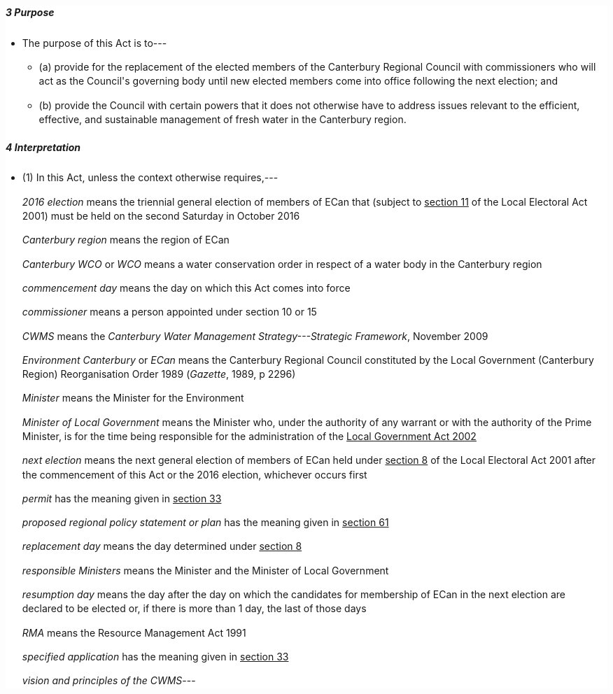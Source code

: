 ##### 3 Purpose
    
*   The purpose of this Act is to---
        
    *   (a) provide for the replacement of the elected members of the Canterbury Regional Council with commissioners who will act as the Council's governing body until new elected members come into office following the next election; and
    
    *   (b) provide the Council with certain powers that it does not otherwise have to address issues relevant to the efficient, effective, and sustainable management of fresh water in the Canterbury region.
    
    

##### 4 Interpretation
    
*   (1) In this Act, unless the context otherwise requires,---
    
    _2016 election_ means the triennial general election of members of ECan that (subject to [section 11][102] of the Local Electoral Act 2001) must be held on the second Saturday in October 2016
    
    _Canterbury region_ means the region of ECan
    
    _Canterbury WCO_ or _WCO_ means a water conservation order in respect of a water body in the Canterbury region
    
    _commencement day_ means the day on which this Act comes into force
    
    _commissioner_ means a person appointed under section 10 or 15
    
    _CWMS_ means the _Canterbury Water Management Strategy---Strategic Framework_, November 2009
    
    _Environment Canterbury_ or _ECan_ means the Canterbury Regional Council constituted by the Local Government (Canterbury Region) Reorganisation Order 1989 (_Gazette_, 1989, p 2296)
    
    _Minister_ means the Minister for the Environment
    
    _Minister of Local Government_ means the Minister who, under the authority of any warrant or with the authority of the Prime Minister, is for the time being responsible for the administration of the [Local Government Act 2002][103]
    
    _next election_ means the next general election of members of ECan held under [section 8][104] of the Local Electoral Act 2001 after the commencement of this Act or the 2016 election, whichever occurs first
    
    _permit_ has the meaning given in [section 33][46]
    
    _proposed regional policy statement or plan_ has the meaning given in [section 61][88]
    
    _replacement day_ means the day determined under [section 8][11]
    
    _responsible Ministers_ means the Minister and the Minister of Local Government
    
    _resumption day_ means the day after the day on which the candidates for membership of ECan in the next election are declared to be elected or, if there is more than 1 day, the last of those days
    
    _RMA_ means the Resource Management Act 1991
    
    _specified application_ has the meaning given in [section 33][46]
    
    _vision and principles of the CWMS_---
        

[0]: http://www.legislation.govt.nz/act/public/2010/0012/latest/link.aspx?id=DLM195466
[1]: http://www.legislation.govt.nz/act/public/2010/0012/latest/whole.html#DLM2850316
[2]: http://www.legislation.govt.nz/act/public/2010/0012/latest/whole.html#DLM2850317
[3]: http://www.legislation.govt.nz/act/public/2010/0012/latest/whole.html#DLM2850318
[4]: http://www.legislation.govt.nz/act/public/2010/0012/latest/whole.html#DLM2850319
[5]: http://www.legislation.govt.nz/act/public/2010/0012/latest/whole.html#DLM2850320
[6]: http://www.legislation.govt.nz/act/public/2010/0012/latest/whole.html#DLM2850363
[7]: http://www.legislation.govt.nz/act/public/2010/0012/latest/whole.html#DLM2850364
[8]: http://www.legislation.govt.nz/act/public/2010/0012/latest/whole.html#DLM2850365
[9]: http://www.legislation.govt.nz/act/public/2010/0012/latest/whole.html#DLM2850366
[10]: http://www.legislation.govt.nz/act/public/2010/0012/latest/whole.html#DLM2850367
[11]: http://www.legislation.govt.nz/act/public/2010/0012/latest/whole.html#DLM2850368
[12]: http://www.legislation.govt.nz/act/public/2010/0012/latest/whole.html#DLM2850369
[13]: http://www.legislation.govt.nz/act/public/2010/0012/latest/whole.html#DLM2850370
[14]: http://www.legislation.govt.nz/act/public/2010/0012/latest/whole.html#DLM2850371
[15]: http://www.legislation.govt.nz/act/public/2010/0012/latest/whole.html#DLM2850372
[16]: http://www.legislation.govt.nz/act/public/2010/0012/latest/whole.html#DLM2850373
[17]: http://www.legislation.govt.nz/act/public/2010/0012/latest/whole.html#DLM2850374
[18]: http://www.legislation.govt.nz/act/public/2010/0012/latest/whole.html#DLM2850375
[19]: http://www.legislation.govt.nz/act/public/2010/0012/latest/whole.html#DLM2850376
[20]: http://www.legislation.govt.nz/act/public/2010/0012/latest/whole.html#DLM2850377
[21]: http://www.legislation.govt.nz/act/public/2010/0012/latest/whole.html#DLM2850378
[22]: http://www.legislation.govt.nz/act/public/2010/0012/latest/whole.html#DLM5064011
[23]: http://www.legislation.govt.nz/act/public/2010/0012/latest/whole.html#DLM2850379
[24]: http://www.legislation.govt.nz/act/public/2010/0012/latest/whole.html#DLM2850380
[25]: http://www.legislation.govt.nz/act/public/2010/0012/latest/whole.html#DLM2850381
[26]: http://www.legislation.govt.nz/act/public/2010/0012/latest/whole.html#DLM2850382
[27]: http://www.legislation.govt.nz/act/public/2010/0012/latest/whole.html#DLM2850383
[28]: http://www.legislation.govt.nz/act/public/2010/0012/latest/whole.html#DLM2850384
[29]: http://www.legislation.govt.nz/act/public/2010/0012/latest/whole.html#DLM2850385
[30]: http://www.legislation.govt.nz/act/public/2010/0012/latest/whole.html#DLM2850386
[31]: http://www.legislation.govt.nz/act/public/2010/0012/latest/whole.html#DLM2850387
[32]: http://www.legislation.govt.nz/act/public/2010/0012/latest/whole.html#DLM2850388
[33]: http://www.legislation.govt.nz/act/public/2010/0012/latest/whole.html#DLM2850389
[34]: http://www.legislation.govt.nz/act/public/2010/0012/latest/whole.html#DLM2850390
[35]: http://www.legislation.govt.nz/act/public/2010/0012/latest/whole.html#DLM2850391
[36]: http://www.legislation.govt.nz/act/public/2010/0012/latest/whole.html#DLM2850392
[37]: http://www.legislation.govt.nz/act/public/2010/0012/latest/whole.html#DLM2850393
[38]: http://www.legislation.govt.nz/act/public/2010/0012/latest/whole.html#DLM2850394
[39]: http://www.legislation.govt.nz/act/public/2010/0012/latest/whole.html#DLM2850395
[40]: http://www.legislation.govt.nz/act/public/2010/0012/latest/whole.html#DLM2850396
[41]: http://www.legislation.govt.nz/act/public/2010/0012/latest/whole.html#DLM2850397
[42]: http://www.legislation.govt.nz/act/public/2010/0012/latest/whole.html#DLM2850398
[43]: http://www.legislation.govt.nz/act/public/2010/0012/latest/whole.html#DLM2850399
[44]: http://www.legislation.govt.nz/act/public/2010/0012/latest/whole.html#DLM2850400
[45]: http://www.legislation.govt.nz/act/public/2010/0012/latest/whole.html#DLM2850401
[46]: http://www.legislation.govt.nz/act/public/2010/0012/latest/whole.html#DLM2850402
[47]: http://www.legislation.govt.nz/act/public/2010/0012/latest/whole.html#DLM2850409
[48]: http://www.legislation.govt.nz/act/public/2010/0012/latest/whole.html#DLM2850410
[49]: http://www.legislation.govt.nz/act/public/2010/0012/latest/whole.html#DLM2850411
[50]: http://www.legislation.govt.nz/act/public/2010/0012/latest/whole.html#DLM2850412
[51]: http://www.legislation.govt.nz/act/public/2010/0012/latest/whole.html#DLM2850413
[52]: http://www.legislation.govt.nz/act/public/2010/0012/latest/whole.html#DLM2850414
[53]: http://www.legislation.govt.nz/act/public/2010/0012/latest/whole.html#DLM2850415
[54]: http://www.legislation.govt.nz/act/public/2010/0012/latest/whole.html#DLM2850416
[55]: http://www.legislation.govt.nz/act/public/2010/0012/latest/whole.html#DLM2850417
[56]: http://www.legislation.govt.nz/act/public/2010/0012/latest/whole.html#DLM2850418
[57]: http://www.legislation.govt.nz/act/public/2010/0012/latest/whole.html#DLM2850419
[58]: http://www.legislation.govt.nz/act/public/2010/0012/latest/whole.html#DLM2850420
[59]: http://www.legislation.govt.nz/act/public/2010/0012/latest/whole.html#DLM2850421
[60]: http://www.legislation.govt.nz/act/public/2010/0012/latest/whole.html#DLM2850422
[61]: http://www.legislation.govt.nz/act/public/2010/0012/latest/whole.html#DLM2850423
[62]: http://www.legislation.govt.nz/act/public/2010/0012/latest/whole.html#DLM2850424
[63]: http://www.legislation.govt.nz/act/public/2010/0012/latest/whole.html#DLM2850425
[64]: http://www.legislation.govt.nz/act/public/2010/0012/latest/whole.html#DLM2850426
[65]: http://www.legislation.govt.nz/act/public/2010/0012/latest/whole.html#DLM2850427
[66]: http://www.legislation.govt.nz/act/public/2010/0012/latest/whole.html#DLM2850428
[67]: http://www.legislation.govt.nz/act/public/2010/0012/latest/whole.html#DLM2850429
[68]: http://www.legislation.govt.nz/act/public/2010/0012/latest/whole.html#DLM2850430
[69]: http://www.legislation.govt.nz/act/public/2010/0012/latest/whole.html#DLM2850431
[70]: http://www.legislation.govt.nz/act/public/2010/0012/latest/whole.html#DLM2850432
[71]: http://www.legislation.govt.nz/act/public/2010/0012/latest/whole.html#DLM2850433
[72]: http://www.legislation.govt.nz/act/public/2010/0012/latest/whole.html#DLM2850434
[73]: http://www.legislation.govt.nz/act/public/2010/0012/latest/whole.html#DLM2850435
[74]: http://www.legislation.govt.nz/act/public/2010/0012/latest/whole.html#DLM2850436
[75]: http://www.legislation.govt.nz/act/public/2010/0012/latest/whole.html#DLM2850437
[76]: http://www.legislation.govt.nz/act/public/2010/0012/latest/whole.html#DLM2850438
[77]: http://www.legislation.govt.nz/act/public/2010/0012/latest/whole.html#DLM2850439
[78]: http://www.legislation.govt.nz/act/public/2010/0012/latest/whole.html#DLM2850440
[79]: http://www.legislation.govt.nz/act/public/2010/0012/latest/whole.html#DLM2850441
[80]: http://www.legislation.govt.nz/act/public/2010/0012/latest/whole.html#DLM2850442
[81]: http://www.legislation.govt.nz/act/public/2010/0012/latest/whole.html#DLM2850443
[82]: http://www.legislation.govt.nz/act/public/2010/0012/latest/whole.html#DLM2850444
[83]: http://www.legislation.govt.nz/act/public/2010/0012/latest/whole.html#DLM2850445
[84]: http://www.legislation.govt.nz/act/public/2010/0012/latest/whole.html#DLM2850446
[85]: http://www.legislation.govt.nz/act/public/2010/0012/latest/whole.html#DLM2850447
[86]: http://www.legislation.govt.nz/act/public/2010/0012/latest/whole.html#DLM2850448
[87]: http://www.legislation.govt.nz/act/public/2010/0012/latest/whole.html#DLM2850449
[88]: http://www.legislation.govt.nz/act/public/2010/0012/latest/whole.html#DLM2850450
[89]: http://www.legislation.govt.nz/act/public/2010/0012/latest/whole.html#DLM2850452
[90]: http://www.legislation.govt.nz/act/public/2010/0012/latest/whole.html#DLM2850453
[91]: http://www.legislation.govt.nz/act/public/2010/0012/latest/whole.html#DLM2850454
[92]: http://www.legislation.govt.nz/act/public/2010/0012/latest/whole.html#DLM2850455
[93]: http://www.legislation.govt.nz/act/public/2010/0012/latest/whole.html#DLM2850456
[94]: http://www.legislation.govt.nz/act/public/2010/0012/latest/whole.html#DLM2850457
[95]: http://www.legislation.govt.nz/act/public/2010/0012/latest/whole.html#DLM2850458
[96]: http://www.legislation.govt.nz/act/public/2010/0012/latest/whole.html#DLM2850459
[97]: http://www.legislation.govt.nz/act/public/2010/0012/latest/whole.html#DLM2850460
[98]: http://www.legislation.govt.nz/act/public/2010/0012/latest/whole.html#DLM2850461
[99]: http://www.legislation.govt.nz/act/public/2010/0012/latest/whole.html#DLM2850462
[100]: http://www.legislation.govt.nz/act/public/2010/0012/latest/whole.html#DLM2850463
[101]: http://www.legislation.govt.nz/act/public/2010/0012/latest/whole.html#DLM2850493
[102]: http://www.legislation.govt.nz/act/public/2010/0012/latest/link.aspx?id=DLM93442
[103]: http://www.legislation.govt.nz/act/public/2010/0012/latest/link.aspx?id=DLM170872
[104]: http://www.legislation.govt.nz/act/public/2010/0012/latest/link.aspx?id=DLM93439
[105]: http://www.legislation.govt.nz/act/public/2010/0012/latest/whole.html#DLM2850494
[106]: http://www.legislation.govt.nz/act/public/2010/0012/latest/whole.html#DLM2850503
[107]: http://www.legislation.govt.nz/act/public/2010/0012/latest/link.aspx?id=DLM93300
[108]: http://www.legislation.govt.nz/act/public/2010/0012/latest/link.aspx?id=DLM4718914
[109]: http://www.legislation.govt.nz/act/public/2010/0012/latest/link.aspx?id=DLM4718921
[110]: http://www.legislation.govt.nz/act/public/2010/0012/latest/link.aspx?id=DLM264952
[111]: http://www.legislation.govt.nz/act/public/2010/0012/latest/link.aspx?id=DLM4718923
[112]: http://www.legislation.govt.nz/act/public/2010/0012/latest/link.aspx?id=DLM93441
[113]: http://www.legislation.govt.nz/act/public/2010/0012/latest/link.aspx?id=DLM94326
[114]: http://www.legislation.govt.nz/act/public/2010/0012/latest/link.aspx?id=DLM4718924
[115]: http://www.legislation.govt.nz/act/public/2010/0012/latest/link.aspx?id=DLM94769
[116]: http://www.legislation.govt.nz/act/public/2010/0012/latest/link.aspx?id=DLM171858
[117]: http://www.legislation.govt.nz/act/public/2010/0012/latest/link.aspx?id=DLM171866
[118]: http://www.legislation.govt.nz/act/public/2010/0012/latest/link.aspx?id=DLM175646
[119]: http://www.legislation.govt.nz/act/public/2010/0012/latest/link.aspx?id=DLM175671
[120]: http://www.legislation.govt.nz/act/public/2010/0012/latest/link.aspx?id=DLM175672
[121]: http://www.legislation.govt.nz/act/public/2010/0012/latest/link.aspx?id=DLM175686
[122]: http://www.legislation.govt.nz/act/public/2010/0012/latest/link.aspx?id=DLM175691
[123]: http://www.legislation.govt.nz/act/public/2010/0012/latest/link.aspx?id=DLM175653
[124]: http://www.legislation.govt.nz/act/public/2010/0012/latest/link.aspx?id=DLM175666
[125]: http://www.legislation.govt.nz/act/public/2010/0012/latest/link.aspx?id=DLM175679
[126]: http://www.legislation.govt.nz/act/public/2010/0012/latest/link.aspx?id=DLM93469
[127]: http://www.legislation.govt.nz/act/public/2010/0012/latest/link.aspx?id=DLM94770
[128]: http://www.legislation.govt.nz/act/public/2010/0012/latest/link.aspx?id=DLM94773
[129]: http://www.legislation.govt.nz/act/public/2010/0012/latest/link.aspx?id=DLM231904
[130]: http://www.legislation.govt.nz/act/public/2010/0012/latest/link.aspx?id=DLM230264
[131]: http://www.legislation.govt.nz/act/public/2010/0012/latest/link.aspx?id=DLM236751
[132]: http://www.legislation.govt.nz/act/public/2010/0012/latest/link.aspx?id=DLM231974
[133]: http://www.legislation.govt.nz/act/public/2010/0012/latest/link.aspx?id=DLM231978
[134]: http://www.legislation.govt.nz/act/public/2010/0012/latest/link.aspx?id=DLM2414715
[135]: http://www.legislation.govt.nz/act/public/2010/0012/latest/link.aspx?id=DLM2414716
[136]: http://www.legislation.govt.nz/act/public/2010/0012/latest/link.aspx?id=DLM2414720
[137]: http://www.legislation.govt.nz/act/public/2010/0012/latest/link.aspx?id=DLM233863
[138]: http://www.legislation.govt.nz/act/public/2010/0012/latest/link.aspx?id=DLM235206
[139]: http://www.legislation.govt.nz/act/public/2010/0012/latest/link.aspx?id=DLM235208
[140]: http://www.legislation.govt.nz/act/public/2010/0012/latest/link.aspx?id=DLM235210
[141]: http://www.legislation.govt.nz/act/public/2010/0012/latest/link.aspx?id=DLM172319
[142]: http://www.legislation.govt.nz/act/public/2010/0012/latest/link.aspx?id=DLM236782
[143]: http://www.legislation.govt.nz/act/public/2010/0012/latest/link.aspx?id=DLM236755
[144]: http://www.legislation.govt.nz/act/public/2010/0012/latest/link.aspx?id=DLM236758
[145]: http://www.legislation.govt.nz/act/public/2010/0012/latest/link.aspx?id=DLM236777
[146]: http://www.legislation.govt.nz/act/public/2010/0012/latest/link.aspx?id=DLM236761
[147]: http://www.legislation.govt.nz/act/public/2010/0012/latest/link.aspx?id=DLM236752
[148]: http://www.legislation.govt.nz/act/public/2010/0012/latest/link.aspx?id=DLM236759
[149]: http://www.legislation.govt.nz/act/public/2010/0012/latest/link.aspx?id=DLM236760
[150]: http://www.legislation.govt.nz/act/public/2010/0012/latest/link.aspx?id=DLM236763
[151]: http://www.legislation.govt.nz/act/public/2010/0012/latest/link.aspx?id=DLM236753
[152]: http://www.legislation.govt.nz/act/public/2010/0012/latest/link.aspx?id=DLM238277
[153]: http://www.legislation.govt.nz/act/public/2010/0012/latest/link.aspx?id=DLM3360482
[154]: http://www.legislation.govt.nz/act/public/2010/0012/latest/link.aspx?id=DLM3360480
[155]: http://www.legislation.govt.nz/act/public/2010/0012/latest/link.aspx?id=DLM3360714
[156]: http://www.legislation.govt.nz/act/public/2010/0012/latest/link.aspx?id=DLM236779
[157]: http://www.legislation.govt.nz/act/public/2010/0012/latest/link.aspx?id=DLM232560
[158]: http://www.legislation.govt.nz/act/public/2010/0012/latest/link.aspx?id=DLM236781
[159]: http://www.legislation.govt.nz/act/public/2010/0012/latest/link.aspx?id=DLM233000
[160]: http://www.legislation.govt.nz/act/public/2010/0012/latest/link.aspx?id=DLM176007
[161]: http://www.legislation.govt.nz/act/public/2010/0012/latest/whole.html#DLM2850496
[162]: http://www.legislation.govt.nz/act/public/2010/0012/latest/whole.html#DLM2850500
[163]: http://www.legislation.govt.nz/act/public/2010/0012/latest/whole.html#DLM2850502
[164]: http://www.legislation.govt.nz/act/public/2010/0012/latest/link.aspx?id=DLM4718925
[165]: http://www.legislation.govt.nz/act/public/2010/0012/latest/link.aspx?id=DLM241213
[166]: http://www.legislation.govt.nz/act/public/2010/0012/latest/link.aspx?id=DLM241530
[167]: http://www.legislation.govt.nz/act/public/2010/0012/latest/link.aspx?id=DLM241242
[168]: http://www.legislation.govt.nz/act/public/2010/0012/latest/link.aspx?id=DLM2218814
[169]: http://www.legislation.govt.nz/act/public/2010/0012/latest/link.aspx?id=DLM241247
[170]: http://www.legislation.govt.nz/act/public/2010/0012/latest/link.aspx?id=DLM241261
[171]: http://www.legislation.govt.nz/act/public/2010/0012/latest/link.aspx?id=DLM241221
[172]: http://www.legislation.govt.nz/act/public/2010/0012/latest/link.aspx?id=DLM241225
[173]: http://www.legislation.govt.nz/act/public/2010/0012/latest/link.aspx?id=DLM233006
[174]: http://www.legislation.govt.nz/act/public/2010/0012/latest/whole.html#DLM2850477
[175]: http://www.legislation.govt.nz/act/public/2010/0012/latest/link.aspx?id=DLM236756
[176]: http://www.legislation.govt.nz/act/public/2010/0012/latest/link.aspx?id=DLM4718926
[177]: http://www.pco.parliament.govt.nz/reprints/
[178]: http://www.legislation.govt.nz/act/public/2010/0012/latest/link.aspx?id=DLM195439
[179]: http://www.pco.parliament.govt.nz/editorial-conventions/
[180]: http://www.legislation.govt.nz/act/public/2010/0012/latest/link.aspx?id=DLM195468
[181]: http://www.legislation.govt.nz/act/public/2010/0012/latest/link.aspx?id=DLM195470
[182]: http://www.legislation.govt.nz/act/public/2010/0012/latest/link.aspx?id=DLM4718901